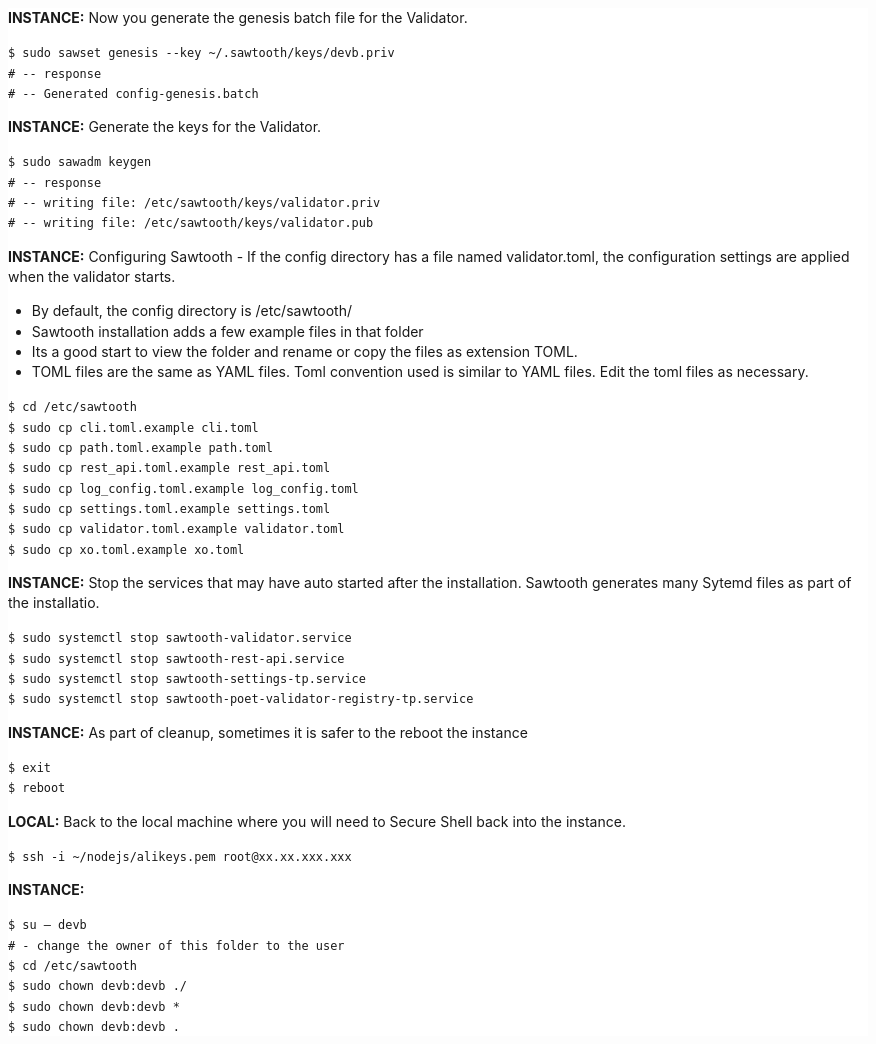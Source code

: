 **INSTANCE:** Now you generate the genesis batch file for the Validator.
```
$ sudo sawset genesis --key ~/.sawtooth/keys/devb.priv
# -- response
# -- Generated config-genesis.batch
```

**INSTANCE:** Generate the keys for the Validator.
```
$ sudo sawadm keygen
# -- response
# -- writing file: /etc/sawtooth/keys/validator.priv
# -- writing file: /etc/sawtooth/keys/validator.pub
```

**INSTANCE:** Configuring Sawtooth - If the config directory has a file named validator.toml, the configuration settings are applied when the validator starts.

* By default, the config directory is /etc/sawtooth/
* Sawtooth installation adds a few example files in that folder
* Its a good start to view the folder and rename or copy the files as extension TOML.
* TOML files are the same as YAML files. Toml convention used is similar to YAML files. Edit the toml files as necessary.

```
$ cd /etc/sawtooth
$ sudo cp cli.toml.example cli.toml
$ sudo cp path.toml.example path.toml
$ sudo cp rest_api.toml.example rest_api.toml
$ sudo cp log_config.toml.example log_config.toml
$ sudo cp settings.toml.example settings.toml
$ sudo cp validator.toml.example validator.toml
$ sudo cp xo.toml.example xo.toml
```
**INSTANCE:** Stop the services that may have auto started after the installation. Sawtooth generates many Sytemd files as part of the installatio.
```
$ sudo systemctl stop sawtooth-validator.service
$ sudo systemctl stop sawtooth-rest-api.service
$ sudo systemctl stop sawtooth-settings-tp.service
$ sudo systemctl stop sawtooth-poet-validator-registry-tp.service
```

**INSTANCE:** As part of cleanup, sometimes it is safer to the reboot the instance
```
$ exit
$ reboot
```

**LOCAL:** Back to the local machine where you will need to Secure Shell back into the instance.
```
$ ssh -i ~/nodejs/alikeys.pem root@xx.xx.xxx.xxx

```

**INSTANCE:**
```
$ su – devb
# - change the owner of this folder to the user
$ cd /etc/sawtooth
$ sudo chown devb:devb ./
$ sudo chown devb:devb *
$ sudo chown devb:devb .
```
